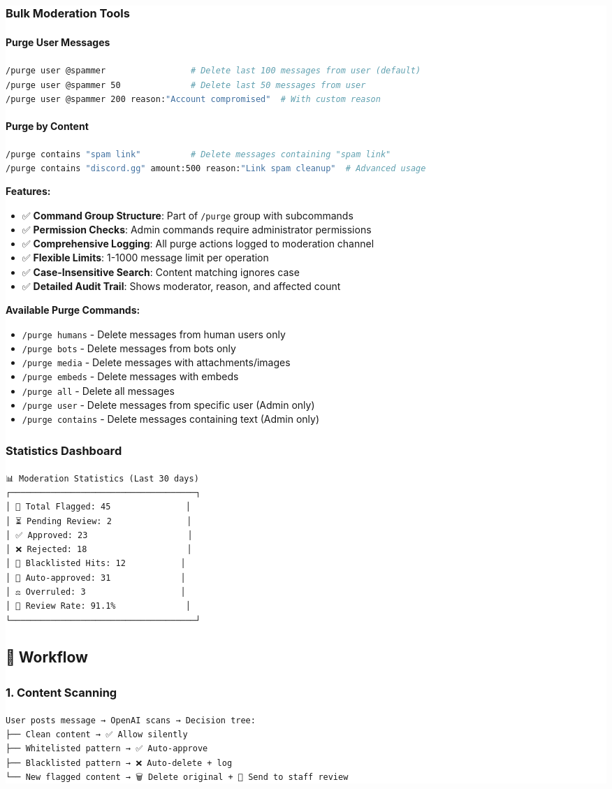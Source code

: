 ### **Bulk Moderation Tools**

#### **Purge User Messages**
```bash
/purge user @spammer                 # Delete last 100 messages from user (default)
/purge user @spammer 50              # Delete last 50 messages from user
/purge user @spammer 200 reason:"Account compromised"  # With custom reason
```

#### **Purge by Content**
```bash
/purge contains "spam link"          # Delete messages containing "spam link"
/purge contains "discord.gg" amount:500 reason:"Link spam cleanup"  # Advanced usage
```

**Features:**
- ✅ **Command Group Structure**: Part of `/purge` group with subcommands
- ✅ **Permission Checks**: Admin commands require administrator permissions
- ✅ **Comprehensive Logging**: All purge actions logged to moderation channel
- ✅ **Flexible Limits**: 1-1000 message limit per operation
- ✅ **Case-Insensitive Search**: Content matching ignores case
- ✅ **Detailed Audit Trail**: Shows moderator, reason, and affected count

**Available Purge Commands:**
- `/purge humans` - Delete messages from human users only
- `/purge bots` - Delete messages from bots only  
- `/purge media` - Delete messages with attachments/images
- `/purge embeds` - Delete messages with embeds
- `/purge all` - Delete all messages
- `/purge user` - Delete messages from specific user (Admin only)
- `/purge contains` - Delete messages containing text (Admin only)

### **Statistics Dashboard**
```
📊 Moderation Statistics (Last 30 days)
┌─────────────────────────────────────┐
│ 🚨 Total Flagged: 45               │
│ ⏳ Pending Review: 2               │
│ ✅ Approved: 23                    │
│ ❌ Rejected: 18                    │
│ 🚫 Blacklisted Hits: 12           │
│ 📝 Auto-approved: 31              │
│ ⚖️ Overruled: 3                   │
│ 🎯 Review Rate: 91.1%              │
└─────────────────────────────────────┘
```

## 🎯 Workflow

### **1. Content Scanning**
```
User posts message → OpenAI scans → Decision tree:
├── Clean content → ✅ Allow silently
├── Whitelisted pattern → ✅ Auto-approve  
├── Blacklisted pattern → ❌ Auto-delete + log
└── New flagged content → 🗑️ Delete original + 🔔 Send to staff review
```
